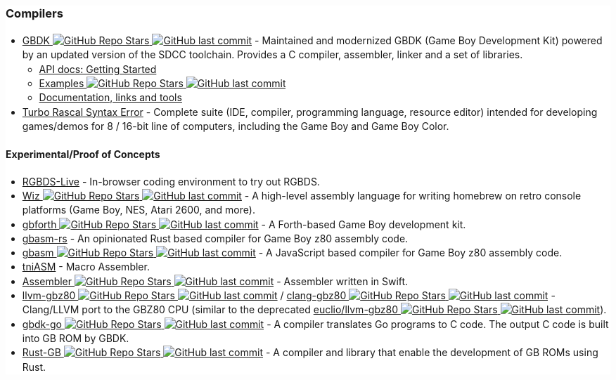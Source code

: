 ### Compilers

- [GBDK ![GitHub Repo Stars](https://img.shields.io/github/stars/gbdk-2020/gbdk-2020) ![GitHub last commit](https://img.shields.io/github/last-commit/gbdk-2020/gbdk-2020)](https://github.com/gbdk-2020/gbdk-2020/) - Maintained and modernized GBDK (Game Boy Development Kit) powered by an updated version of the SDCC toolchain. Provides a C compiler, assembler, linker and a set of libraries. 
  - [API docs: Getting Started](https://gbdk-2020.github.io/gbdk-2020/docs/api/docs_getting_started.html)
  - [Examples ![GitHub Repo Stars](https://img.shields.io/github/stars/mrombout/gbdk_playground) ![GitHub last commit](https://img.shields.io/github/last-commit/mrombout/gbdk_playground)](https://github.com/mrombout/gbdk_playground)
  - [Documentation, links and tools](https://gbdk-2020.github.io/gbdk-2020/docs/api/docs_links_and_tools.html)
- [Turbo Rascal Syntax Error](https://lemonspawn.com/turbo-rascal-syntax-error-expected-but-begin/) - Complete suite (IDE, compiler, programming language, resource editor) intended for developing games/demos for 8 / 16-bit line of computers, including the Game Boy and Game Boy Color.

#### Experimental/Proof of Concepts

- [RGBDS-Live](https://gbdev.io/rgbds-live) - In-browser coding environment to try out RGBDS.
- [Wiz ![GitHub Repo Stars](https://img.shields.io/github/stars/wiz-lang/wiz) ![GitHub last commit](https://img.shields.io/github/last-commit/wiz-lang/wiz)](https://github.com/wiz-lang/wiz) - A high-level assembly language for writing homebrew on retro console platforms (Game Boy, NES, Atari 2600, and more).
- [gbforth ![GitHub Repo Stars](https://img.shields.io/github/stars/ams-hackers/gbforth) ![GitHub last commit](https://img.shields.io/github/last-commit/ams-hackers/gbforth)](https://github.com/ams-hackers/gbforth) - A Forth-based Game Boy development kit.
- [gbasm-rs](https://gitlab.com/BonsaiDen/gbasm-rs) - An opinionated Rust based compiler for Game Boy z80 assembly code.
- [gbasm ![GitHub Repo Stars](https://img.shields.io/github/stars/BonsaiDen/gbasm) ![GitHub last commit](https://img.shields.io/github/last-commit/BonsaiDen/gbasm)](https://github.com/BonsaiDen/gbasm) - A JavaScript based compiler for Game Boy z80 assembly code.
- [tniASM](http://www.tni.nl/products/tniasm.html) - Macro Assembler.
- [Assembler ![GitHub Repo Stars](https://img.shields.io/github/stars/ulrikdamm/Assembler) ![GitHub last commit](https://img.shields.io/github/last-commit/ulrikdamm/Assembler)](https://github.com/ulrikdamm/Assembler) - Assembler written in Swift.
- [llvm-gbz80 ![GitHub Repo Stars](https://img.shields.io/github/stars/Bevinsky/llvm-gbz80) ![GitHub last commit](https://img.shields.io/github/last-commit/Bevinsky/llvm-gbz80)](https://github.com/Bevinsky/llvm-gbz80) / [clang-gbz80 ![GitHub Repo Stars](https://img.shields.io/github/stars/Bevinsky/clang-gbz80) ![GitHub last commit](https://img.shields.io/github/last-commit/Bevinsky/clang-gbz80)](https://github.com/Bevinsky/clang-gbz80) - Clang/LLVM port to the GBZ80 CPU (similar to the deprecated [euclio/llvm-gbz80 ![GitHub Repo Stars](https://img.shields.io/github/stars/euclio/llvm-gbz80) ![GitHub last commit](https://img.shields.io/github/last-commit/euclio/llvm-gbz80)](https://github.com/euclio/llvm-gbz80)).
- [gbdk-go ![GitHub Repo Stars](https://img.shields.io/github/stars/pokemium/gbdk-go) ![GitHub last commit](https://img.shields.io/github/last-commit/pokemium/gbdk-go)](https://github.com/pokemium/gbdk-go) - A compiler translates Go programs to C code. The output C code is built into GB ROM by GBDK.
- [Rust-GB ![GitHub Repo Stars](https://img.shields.io/github/stars/zlfn/rust-gb) ![GitHub last commit](https://img.shields.io/github/last-commit/zlfn/rust-gb)](https://github.com/zlfn/rust-gb) - A compiler and library that enable the development of GB ROMs using Rust.
